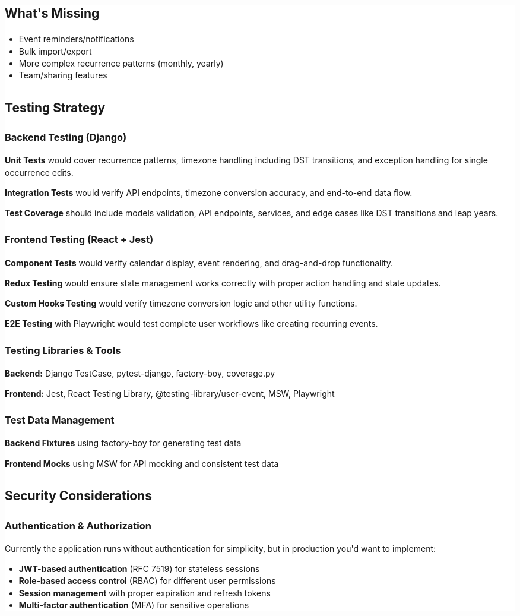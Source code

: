 ## What's Missing

- Event reminders/notifications
- Bulk import/export
- More complex recurrence patterns (monthly, yearly)
- Team/sharing features

## Testing Strategy

### Backend Testing (Django)

**Unit Tests** would cover recurrence patterns, timezone handling including DST transitions, and exception handling for single occurrence edits.

**Integration Tests** would verify API endpoints, timezone conversion accuracy, and end-to-end data flow.

**Test Coverage** should include models validation, API endpoints, services, and edge cases like DST transitions and leap years.

### Frontend Testing (React + Jest)

**Component Tests** would verify calendar display, event rendering, and drag-and-drop functionality.

**Redux Testing** would ensure state management works correctly with proper action handling and state updates.

**Custom Hooks Testing** would verify timezone conversion logic and other utility functions.

**E2E Testing** with Playwright would test complete user workflows like creating recurring events.

### Testing Libraries & Tools

**Backend:** Django TestCase, pytest-django, factory-boy, coverage.py

**Frontend:** Jest, React Testing Library, @testing-library/user-event, MSW, Playwright

### Test Data Management

**Backend Fixtures** using factory-boy for generating test data

**Frontend Mocks** using MSW for API mocking and consistent test data



## Security Considerations

### Authentication & Authorization
Currently the application runs without authentication for simplicity, but in production you'd want to implement:

- **JWT-based authentication** (RFC 7519) for stateless sessions
- **Role-based access control** (RBAC) for different user permissions
- **Session management** with proper expiration and refresh tokens
- **Multi-factor authentication** (MFA) for sensitive operations
